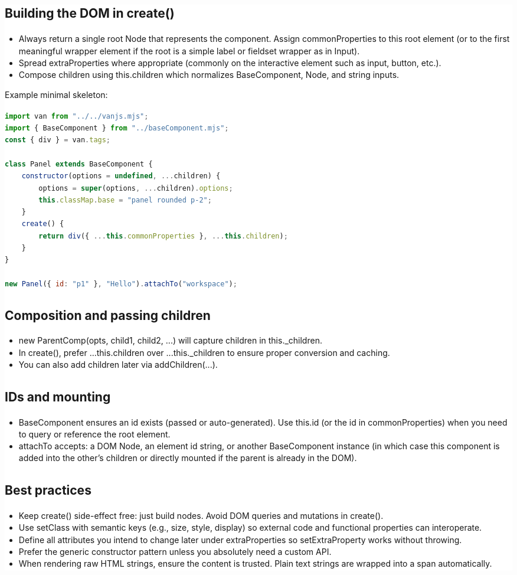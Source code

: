 ## Building the DOM in create()
- Always return a single root Node that represents the component. Assign commonProperties to this root element (or to the first meaningful wrapper element if the root is a simple label or fieldset wrapper as in Input).
- Spread extraProperties where appropriate (commonly on the interactive element such as input, button, etc.).
- Compose children using this.children which normalizes BaseComponent, Node, and string inputs.

Example minimal skeleton:

````js
import van from "../../vanjs.mjs";
import { BaseComponent } from "../baseComponent.mjs";
const { div } = van.tags;

class Panel extends BaseComponent {
    constructor(options = undefined, ...children) {
        options = super(options, ...children).options;
        this.classMap.base = "panel rounded p-2";
    }
    create() {
        return div({ ...this.commonProperties }, ...this.children);
    }
}

new Panel({ id: "p1" }, "Hello").attachTo("workspace");
````

## Composition and passing children
- new ParentComp(opts, child1, child2, ...) will capture children in this._children.
- In create(), prefer ...this.children over ...this._children to ensure proper conversion and caching.
- You can also add children later via addChildren(...).

## IDs and mounting
- BaseComponent ensures an id exists (passed or auto-generated). Use this.id (or the id in commonProperties) when you need to query or reference the root element.
- attachTo accepts: a DOM Node, an element id string, or another BaseComponent instance (in which case this component is added into the other’s children or directly mounted if the parent is already in the DOM).

## Best practices
- Keep create() side-effect free: just build nodes. Avoid DOM queries and mutations in create().
- Use setClass with semantic keys (e.g., size, style, display) so external code and functional properties can interoperate.
- Define all attributes you intend to change later under extraProperties so setExtraProperty works without throwing.
- Prefer the generic constructor pattern unless you absolutely need a custom API.
- When rendering raw HTML strings, ensure the content is trusted. Plain text strings are wrapped into a span automatically.
